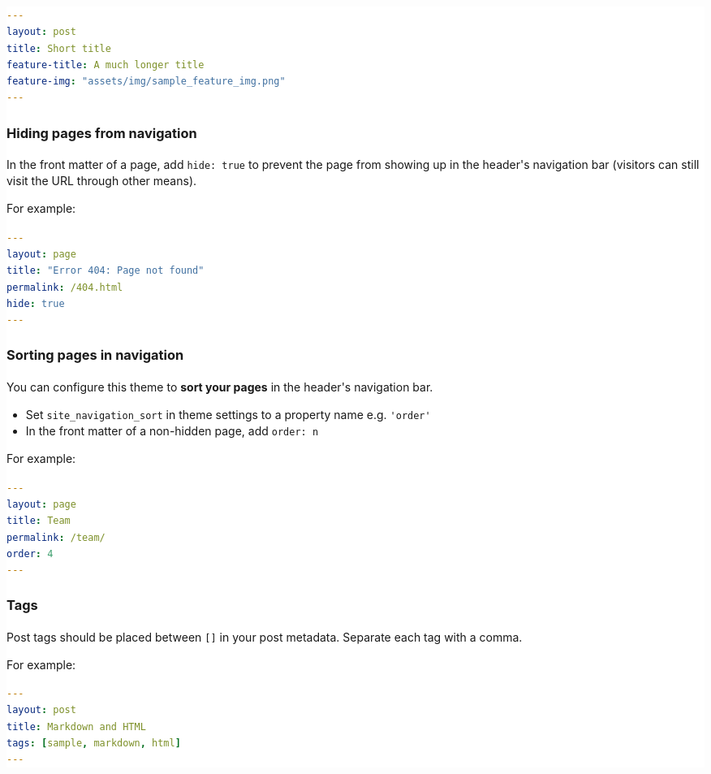 ```yml
---
layout: post
title: Short title
feature-title: A much longer title
feature-img: "assets/img/sample_feature_img.png"
---
```

### Hiding pages from navigation

In the front matter of a page, add `hide: true` to prevent the page from showing up in the header's navigation bar (visitors can still visit the URL through other means).

For example:

```yml
---
layout: page
title: "Error 404: Page not found"
permalink: /404.html
hide: true
---
```

### Sorting pages in navigation

You can configure this theme to **sort your pages** in the header's navigation bar.

- Set `site_navigation_sort` in theme settings to a property name e.g. `'order'`
- In the front matter of a non-hidden page, add `order: n`

For example:

```yml
---
layout: page
title: Team
permalink: /team/
order: 4
---
```

### Tags

Post tags should be placed between `[]` in your post metadata. Separate each tag with a comma.

For example:

```yml
---
layout: post
title: Markdown and HTML
tags: [sample, markdown, html]
---
```
